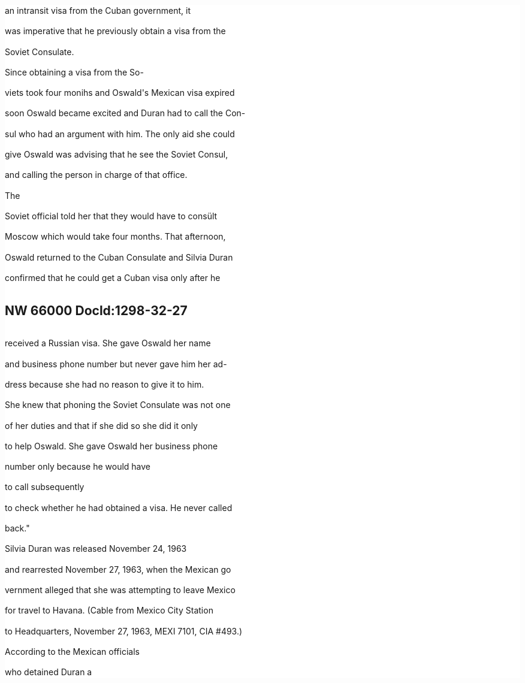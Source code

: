 an intransit visa from the Cuban government, it

was imperative that he previously obtain a visa from the

Soviet Consulate.

Since obtaining a visa from the So-

viets took four monihs and Oswald's Mexican visa expired

soon Oswald became excited and Duran had to call the Con-

sul who had an argument with him. The only aid she could

give Oswald was advising that he see the Soviet Consul,

and calling the person in charge of that office.

The

Soviet official told her that they would have to consült

Moscow which would take four months. That afternoon,

Oswald returned to the Cuban Consulate and Silvia Duran

confirmed that he could get a Cuban visa only after he

NW 66000 Docld:1298-32-27
---

##
received a Russian visa. She gave Oswald her name

and business phone number but never gave him her ad-

dress because she had no reason to give it to him.

She knew that phoning the Soviet Consulate was not one

of her duties and that if she did so she did it only

to help Oswald. She gave Oswald her business phone

number only because he would have

to call subsequently

to check whether he had obtained a visa. He never called

back."

Silvia Duran was released November 24, 1963

and rearrested November 27, 1963, when the Mexican go

vernment alleged that she was attempting to leave Mexico

for travel to Havana. (Cable from Mexico City Station

to Headquarters, November 27, 1963, MEXI 7101, CIA #493.)

According to the Mexican officials

who detained Duran a
